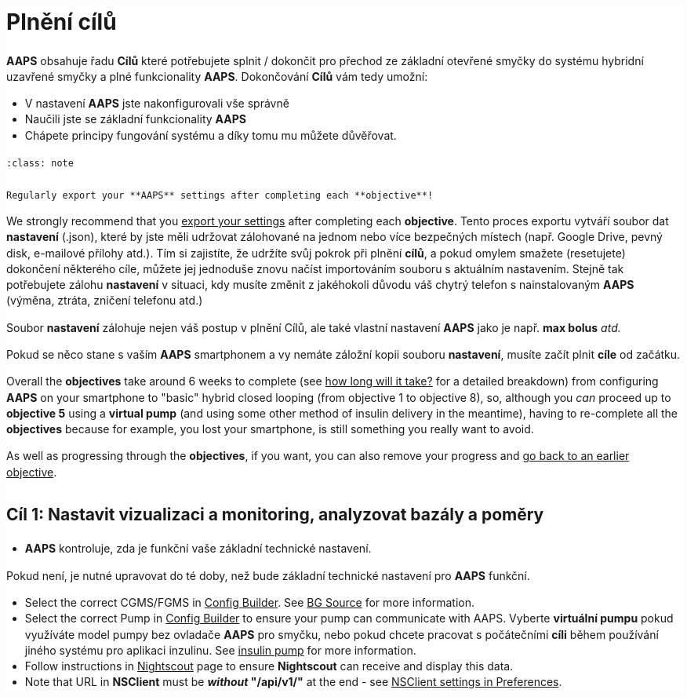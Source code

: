 # Plnění cílů

**AAPS** obsahuje řadu **Cílů** které potřebujete splnit / dokončit pro přechod ze základní otevřené smyčky do systému hybridní uzavřené smyčky a plné funkcionality **AAPS**. Dokončování **Cílů** vám tedy umožní:

- V nastavení **AAPS** jste nakonfigurovali vše správně
- Naučili jste se základní funkcionality **AAPS**
- Chápete principy fungování systému a díky tomu mu můžete důvěřovat.

```{admonition} Note
:class: note

Regularly export your **AAPS** settings after completing each **objective**!
```

We strongly recommend that you  [export your settings](../Maintenance/ExportImportSettings.md) after completing each **objective**. Tento proces exportu vytváří soubor dat **nastavení** (.json), které by jste měli udržovat zálohované na jednom nebo více bezpečných místech (např. Google Drive, pevný disk, e-mailové přílohy atd.). Tím si zajistíte, že udržíte svůj pokrok při plnění **cílů**, a pokud omylem smažete (resetujete) dokončení některého cíle, můžete jej jednoduše znovu načíst importováním souboru s aktuálním nastavením. Stejně tak potřebujete zálohu **nastavení** v situaci, kdy musíte změnit z jakéhokoli důvodu váš chytrý telefon s nainstalovaným **AAPS** (výměna, ztráta, zničení telefonu atd.)

Soubor **nastavení** zálohuje nejen váš postup v plnění Cílů, ale také vlastní nastavení **AAPS** jako je např. **max bolus** _atd._

Pokud se něco stane s vaším **AAPS** smartphonem a vy nemáte záložní kopii souboru **nastavení**, musíte začít plnit **cíle** od začátku.

Overall the **objectives** take around 6 weeks to complete (see [how long will it take?](../Getting-Started/PreparingForAaps.md#how-long-will-it-take-to-set-everything-up) for a detailed breakdown) from configuring **AAPS** on your smartphone to "basic" hybrid closed looping (from objective 1 to objective 8), so, although you _can_ proceed up to **objective 5** using a **virtual pump** (and using some other method of insulin delivery in the meantime), having to re-complete all the **objectives** because for example, you lost your smartphone, is still something you really want to avoid.

As well as progressing through the **objectives**, if you want, you can also remove your progress and [go back to an earlier objective](#go-back-in-objectives).

## Cíl 1: Nastavit vizualizaci a monitoring, analyzovat bazály a poměry

- **AAPS** kontroluje, zda je funkční vaše základní technické nastavení.

Pokud není, je nutné upravovat do té doby, než bude základní technické nastavení pro **AAPS** funkční.

- Select the correct CGMS/FGMS in [Config Builder](../SettingUpAaps/ConfigBuilder.md).  See [BG Source](../Getting-Started/CompatiblesCgms.md) for more information.
- Select the correct Pump in [Config Builder](../SettingUpAaps/ConfigBuilder.md) to ensure your pump can communicate with AAPS. Vyberte **virtuální pumpu** pokud využíváte model pumpy bez ovladače **AAPS** pro smyčku, nebo pokud chcete pracovat s počátečními **cíli** během používání jiného systému pro aplikaci inzulinu. See [insulin pump](../Getting-Started/CompatiblePumps.md) for more information.
- Follow instructions in [Nightscout](../SettingUpAaps/Nightscout.md) page to ensure **Nightscout** can receive and display this data.
- Note that URL in **NSClient** must be **_without_ "/api/v1/"** at the end - see [NSClient settings in Preferences](../SettingUpAaps/Preferences.md#NSClient).
